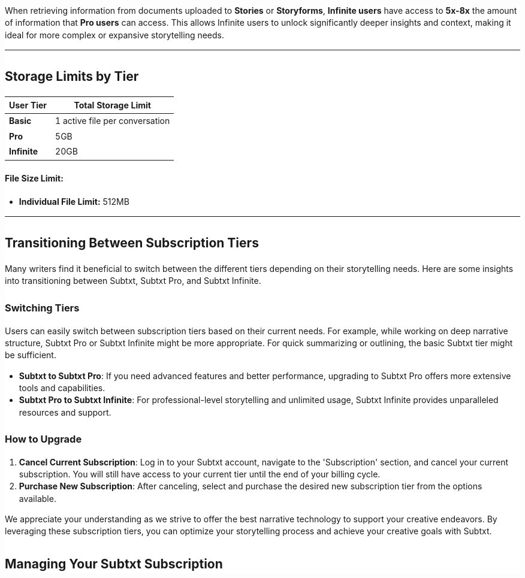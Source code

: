 When retrieving information from documents uploaded to **Stories** or **Storyforms**, **Infinite users** have access to **5x-8x** the amount of information that **Pro users** can access. This allows Infinite users to unlock significantly deeper insights and context, making it ideal for more complex or expansive storytelling needs.

---

## Storage Limits by Tier

| User Tier    | **Total Storage Limit**        |
| ------------ | ------------------------------ |
| **Basic**    | 1 active file per conversation |
| **Pro**      | 5GB                            |
| **Infinite** | 20GB                           | 

#### File Size Limit: 

- **Individual File Limit:** 512MB

---  

## Transitioning Between Subscription Tiers

Many writers find it beneficial to switch between the different tiers depending on their storytelling needs. Here are some insights into transitioning between Subtxt, Subtxt Pro, and Subtxt Infinite.

### Switching Tiers

Users can easily switch between subscription tiers based on their current needs. For example, while working on deep narrative structure, Subtxt Pro or Subtxt Infinite might be more appropriate. For quick summarizing or outlining, the basic Subtxt tier might be sufficient.

- **Subtxt to Subtxt Pro**: If you need advanced features and better performance, upgrading to Subtxt Pro offers more extensive tools and capabilities.
- **Subtxt Pro to Subtxt Infinite**: For professional-level storytelling and unlimited usage, Subtxt Infinite provides unparalleled resources and support.

### How to Upgrade

1. **Cancel Current Subscription**: Log in to your Subtxt account, navigate to the 'Subscription' section, and cancel your current subscription. You will still have access to your current tier until the end of your billing cycle.
2. **Purchase New Subscription**: After canceling, select and purchase the desired new subscription tier from the options available.

We appreciate your understanding as we strive to offer the best narrative technology to support your creative endeavors. By leveraging these subscription tiers, you can optimize your storytelling process and achieve your creative goals with Subtxt.

## Managing Your Subtxt Subscription
